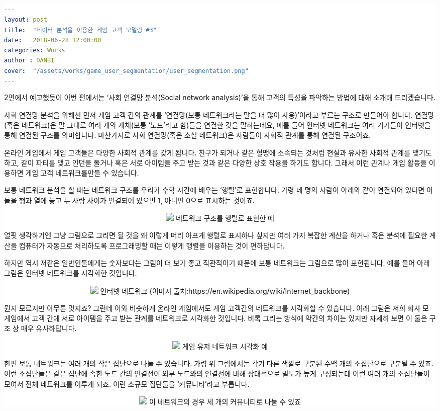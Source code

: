 ```yaml
---
layout: post
title:  "데이터 분석을 이용한 게임 고객 모델링 #3"
date:   2018-06-28 12:00:00
categories: Works
author : DANBI
cover:  "/assets/works/game_user_segmentation/user_segmentation.png"
---
```


2편에서 예고했듯이 이번 편에서는 ‘사회 연결망 분석(Social network analysis)’을 통해 고객의 특성을 파악하는 방법에 대해 소개해 드리겠습니다.

사회 연결망 분석을 위해선 먼저 게임 고객 간의 관계를 ‘연결망(보통 네트워크라는 말을 더 많이 사용)’이라고 부르는 구조로 만들어야 합니다. 연결망(혹은 네트워크)은 말 그대로 여러 개의 개체(보통 ‘노드’라고 함)들을 연결한 것을 말하는데요, 예를 들어 인터넷 네트워크는 여러 기기들이 인터넷을 통해 연결된 구조를 의미합니다. 마찬가지로 사회 연결망(혹은 소셜 네트워크)은 사람들이 사회적 관계를 통해 연결된 구조이죠.

온라인 게임에서 게임 고객들은 다양한 사회적 관계를 갖게 됩니다. 친구가 되거나 같은 혈맹에 소속되는 것처럼 현실과 유사한 사회적 관계를 맺기도 하고, 같이 파티를 맺고 인던을 돌거나 혹은 서로 아이템을 주고 받는 것과 같은 다양한 상호 작용을 하기도 합니다. 그래서 이런 관계나 게임 활동을 이용하면 게임 고객 네트워크를만들 수 있습니다.

보통 네트워크 분석을 할 때는 네트워크 구조를 우리가 수학 시간에 배우는 ‘행렬’로 표현합니다. 가령 네 명의 사람이 아래와 같이 연결되어 있다면 이들을 행과 열에 놓고 두 사람 사이가 연결되어 있으면 1, 아니면 0으로 표시하는 것이죠.

<p align="center">
<img src="/assets/works/game_user_segmentation/image_3_1.png" style="width:5in" />
네트워크 구조를 행렬로 표현한 예
</p>


얼핏 생각하기엔 그냥 그림으로 그리면 될 것을 왜 이렇게 머리 아프게 행렬로 표시하나 싶지만 여러 가지 복잡한 계산을 하거나 혹은 분석에 필요한 계산을 컴퓨터가 자동으로 처리하도록 프로그래밍할 때는 이렇게 행렬을 이용하는 것이 편하답니다.

하지만 역시 저같은 일반인들에게는 숫자보다는 그림이 더 보기 좋고 직관적이기 때문에 보통 네트워크는 그림으로 많이 표현됩니다. 예를 들어 아래 그림은 인터넷 네트워크를 시각화한 것입니다.

<p align="center">
<img src="/assets/works/game_user_segmentation/image_3_2.png" style="width:6in" />
인터넷 네트워크 (이미지 출처:https://en.wikipedia.org/wiki/Internet_backbone)
</p>

뭔지 모르지만 아무튼 멋지죠? 그런데 이와 비슷하게 온라인 게임에서도 게임 고객간의 네트워크를 시각화할 수 있습니다. 아래 그림은 저희 회사 모 게임에서 고객 간에 서로 아이템을 주고 받는 관계를 네트워크로 시각화한 것입니다. 비록 그리는 방식에 약간의 차이는 있지만 자세히 보면 이 둘은 구조 상 매우 유사하답니다.

<p align="center">
<img src="/assets/works/game_user_segmentation/image_3_3.png" style="width:6in" />
게임 유저 네트워크 시각화 예
</p>

한편 보통 네트워크는 여러 개의 작은 집단으로 나눌 수 있습니다. 가령 위 그림에서는 각기 다른 색깔로 구분된 수백 개의 소집단으로 구분될 수 있죠. 이런 소집단들은 같은 집단에 속한 노드 간의 연결선이 외부 노드와의 연결선에 비해 상대적으로 밀도가 높게 구성되는데 이런 여러 개의 소집단들이 모여서 전체 네트워크를 이루게 되죠. 이런 소규모 집단들을 ‘커뮤니티’라고 부릅니다.

<p align="center">
<img src="/assets/works/game_user_segmentation/image_3_4.png" style="width:6in" />
이 네트워크의 경우 세 개의 커뮤니티로 나눌 수 있죠
</p>
